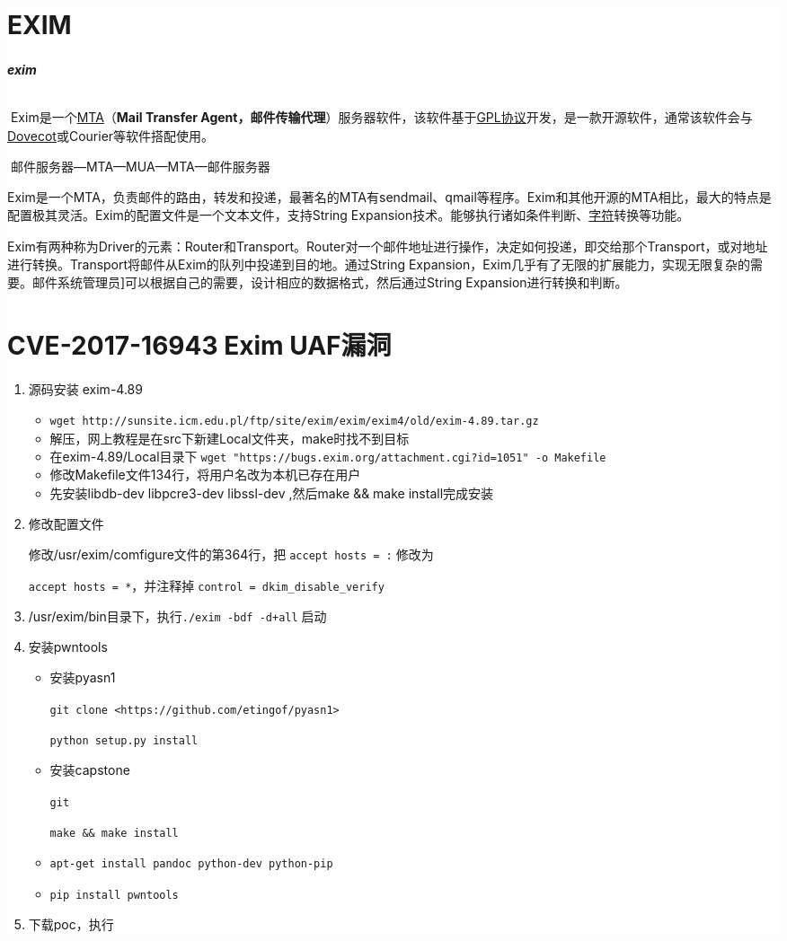 # EXIM

###### ***exim***

​	Exim是一个[MTA](https://baike.baidu.com/item/MTA)（**Mail Transfer Agent，邮件传输代理**）服务器软件，该软件基于[GPL协议](https://baike.baidu.com/item/GPL%E5%8D%8F%E8%AE%AE)开发，是一款开源软件，通常该软件会与[Dovecot](https://baike.baidu.com/item/Dovecot)或Courier等软件搭配使用。

​	邮件服务器—MTA—MUA—MTA—邮件服务器

​	Exim是一个MTA，负责邮件的路由，转发和投递，最著名的MTA有sendmail、qmail等程序。Exim和其他开源的MTA相比，最大的特点是配置极其灵活。Exim的配置文件是一个文本文件，支持String Expansion技术。能够执行诸如条件判断、[字符](https://baike.baidu.com/item/%E5%AD%97%E7%AC%A6)转换等功能。	

​	Exim有两种称为Driver的元素：Router和Transport。Router对一个邮件地址进行操作，决定如何投递，即交给那个Transport，或对地址进行转换。Transport将邮件从Exim的队列中投递到目的地。通过String Expansion，Exim几乎有了无限的扩展能力，实现无限复杂的需要。邮件系统管理员]可以根据自己的需要，设计相应的数据格式，然后通过String Expansion进行转换和判断。





# CVE-2017-16943 Exim UAF漏洞



1. 源码安装 exim-4.89

   - `wget http://sunsite.icm.edu.pl/ftp/site/exim/exim/exim4/old/exim-4.89.tar.gz`
   - 解压，网上教程是在src下新建Local文件夹，make时找不到目标
   - 在exim-4.89/Local目录下 `wget "https://bugs.exim.org/attachment.cgi?id=1051" -o Makefile` 
   - 修改Makefile文件134行，将用户名改为本机已存在用户
   - 先安装libdb-dev libpcre3-dev libssl-dev ,然后make && make install完成安装

2. 修改配置文件

   修改/usr/exim/comfigure文件的第364行，把 `accept hosts = :` 修改为

   `accept hosts = *`，并注释掉 `control = dkim_disable_verify`

3. /usr/exim/bin目录下，执行`./exim -bdf -d+all` 启动

4. 安装pwntools

   - 安装pyasn1   

     `git clone <https://github.com/etingof/pyasn1>`

     `python setup.py install`

   - 安装capstone

     `git`

     `make && make install`

   - `apt-get install pandoc python-dev python-pip`

   - `pip install pwntools`

5. 下载poc，执行
